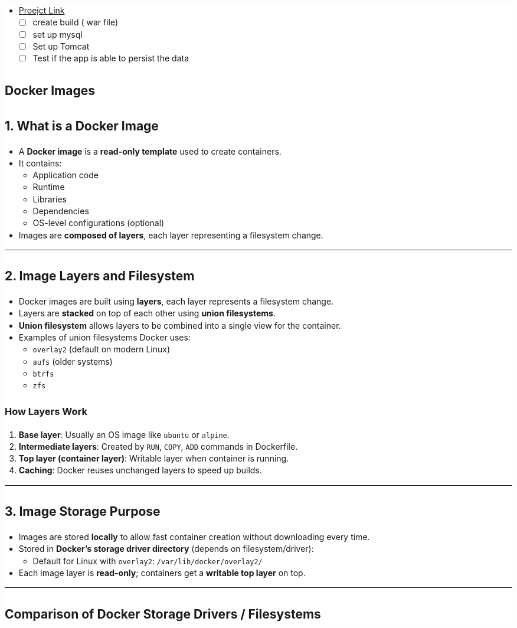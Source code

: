 - [Proejct Link](https://github.com/khushiramsingh680/studentapp)
    - [ ] create build ( war file)
    - [ ] set up mysql
    - [ ]  Set up Tomcat
    - [ ] Test if the app is able to persist the data 

## Docker Images 



## 1. What is a Docker Image
- A **Docker image** is a **read-only template** used to create containers.
- It contains:
  - Application code
  - Runtime
  - Libraries
  - Dependencies
  - OS-level configurations (optional)
- Images are **composed of layers**, each layer representing a filesystem change.

---

## 2. Image Layers and Filesystem
- Docker images are built using **layers**, each layer represents a filesystem change.
- Layers are **stacked** on top of each other using **union filesystems**.
- **Union filesystem** allows layers to be combined into a single view for the container.
- Examples of union filesystems Docker uses:
  - `overlay2` (default on modern Linux)
  - `aufs` (older systems)
  - `btrfs`
  - `zfs`

### How Layers Work
1. **Base layer**: Usually an OS image like `ubuntu` or `alpine`.
2. **Intermediate layers**: Created by `RUN`, `COPY`, `ADD` commands in Dockerfile.
3. **Top layer (container layer)**: Writable layer when container is running.
4. **Caching**: Docker reuses unchanged layers to speed up builds.

---

## 3. Image Storage Purpose
- Images are stored **locally** to allow fast container creation without downloading every time.
- Stored in **Docker’s storage driver directory** (depends on filesystem/driver):
  - Default for Linux with `overlay2`: `/var/lib/docker/overlay2/`
- Each image layer is **read-only**; containers get a **writable top layer** on top.

---

## Comparison of Docker Storage Drivers / Filesystems
